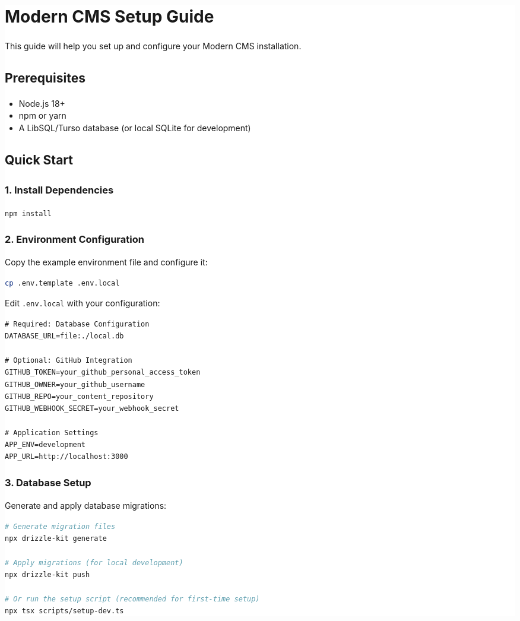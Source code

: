 # Modern CMS Setup Guide

This guide will help you set up and configure your Modern CMS installation.

## Prerequisites

- Node.js 18+ 
- npm or yarn
- A LibSQL/Turso database (or local SQLite for development)

## Quick Start

### 1. Install Dependencies

```bash
npm install
```

### 2. Environment Configuration

Copy the example environment file and configure it:

```bash
cp .env.template .env.local
```

Edit `.env.local` with your configuration:

```env
# Required: Database Configuration
DATABASE_URL=file:./local.db

# Optional: GitHub Integration
GITHUB_TOKEN=your_github_personal_access_token
GITHUB_OWNER=your_github_username  
GITHUB_REPO=your_content_repository
GITHUB_WEBHOOK_SECRET=your_webhook_secret

# Application Settings
APP_ENV=development
APP_URL=http://localhost:3000
```

### 3. Database Setup

Generate and apply database migrations:

```bash
# Generate migration files
npx drizzle-kit generate

# Apply migrations (for local development)
npx drizzle-kit push

# Or run the setup script (recommended for first-time setup)
npx tsx scripts/setup-dev.ts
```
